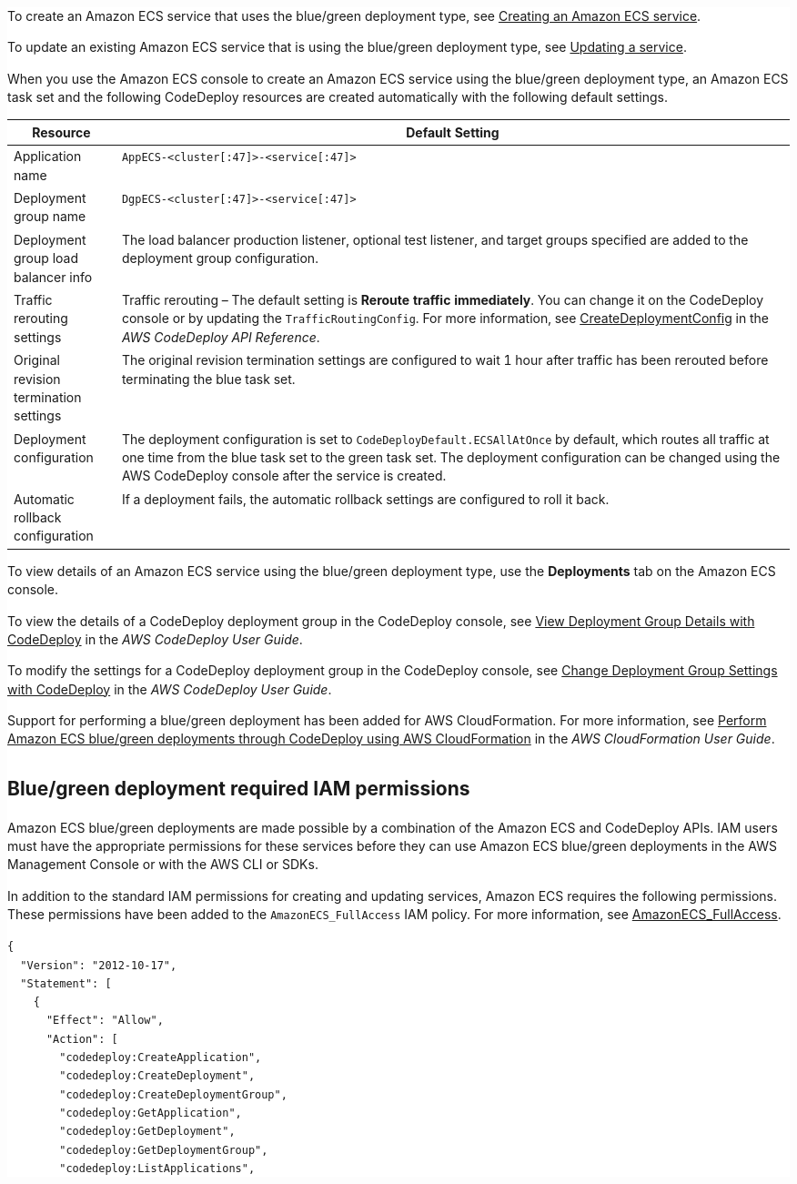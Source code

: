 To create an Amazon ECS service that uses the blue/green deployment type, see [Creating an Amazon ECS service](create-service.md)\.

To update an existing Amazon ECS service that is using the blue/green deployment type, see [Updating a service](update-service.md)\.

When you use the Amazon ECS console to create an Amazon ECS service using the blue/green deployment type, an Amazon ECS task set and the following CodeDeploy resources are created automatically with the following default settings\. 


|  Resource  |  Default Setting  | 
| --- | --- | 
|  Application name  |  `AppECS-<cluster[:47]>-<service[:47]>`  | 
|  Deployment group name  |  `DgpECS-<cluster[:47]>-<service[:47]>`  | 
|  Deployment group load balancer info  |  The load balancer production listener, optional test listener, and target groups specified are added to the deployment group configuration\.  | 
|  Traffic rerouting settings  |  Traffic rerouting – The default setting is **Reroute traffic immediately**\. You can change it on the CodeDeploy console or by updating the `TrafficRoutingConfig`\. For more information, see [CreateDeploymentConfig](https://docs.aws.amazon.com/codedeploy/latest/APIReference/API_CreateDeploymentConfig.html) in the *AWS CodeDeploy API Reference*\.  | 
|  Original revision termination settings  |  The original revision termination settings are configured to wait 1 hour after traffic has been rerouted before terminating the blue task set\.  | 
|  Deployment configuration  |  The deployment configuration is set to `CodeDeployDefault.ECSAllAtOnce` by default, which routes all traffic at one time from the blue task set to the green task set\. The deployment configuration can be changed using the AWS CodeDeploy console after the service is created\.  | 
|  Automatic rollback configuration  |  If a deployment fails, the automatic rollback settings are configured to roll it back\.  | 

To view details of an Amazon ECS service using the blue/green deployment type, use the **Deployments** tab on the Amazon ECS console\.

To view the details of a CodeDeploy deployment group in the CodeDeploy console, see [View Deployment Group Details with CodeDeploy](https://docs.aws.amazon.com/codedeploy/latest/userguide/deployment-groups-view-details.html) in the *AWS CodeDeploy User Guide*\.

To modify the settings for a CodeDeploy deployment group in the CodeDeploy console, see [Change Deployment Group Settings with CodeDeploy](https://docs.aws.amazon.com/codedeploy/latest/userguide/deployment-groups-edit.html) in the *AWS CodeDeploy User Guide*\.

Support for performing a blue/green deployment has been added for AWS CloudFormation\. For more information, see [Perform Amazon ECS blue/green deployments through CodeDeploy using AWS CloudFormation](https://docs.aws.amazon.com/AWSCloudFormation/latest/UserGuide/blue-green.html) in the *AWS CloudFormation User Guide*\.

## Blue/green deployment required IAM permissions<a name="deployment-type-bluegreen-IAM"></a>

Amazon ECS blue/green deployments are made possible by a combination of the Amazon ECS and CodeDeploy APIs\. IAM users must have the appropriate permissions for these services before they can use Amazon ECS blue/green deployments in the AWS Management Console or with the AWS CLI or SDKs\. 

In addition to the standard IAM permissions for creating and updating services, Amazon ECS requires the following permissions\. These permissions have been added to the `AmazonECS_FullAccess` IAM policy\. For more information, see [AmazonECS\_FullAccess](security-iam-awsmanpol.md#security-iam-awsmanpol-AmazonECS_FullAccess)\.

```
{
  "Version": "2012-10-17",
  "Statement": [
    {
      "Effect": "Allow",
      "Action": [
        "codedeploy:CreateApplication",
        "codedeploy:CreateDeployment",
        "codedeploy:CreateDeploymentGroup",
        "codedeploy:GetApplication",
        "codedeploy:GetDeployment",
        "codedeploy:GetDeploymentGroup",
        "codedeploy:ListApplications",
```